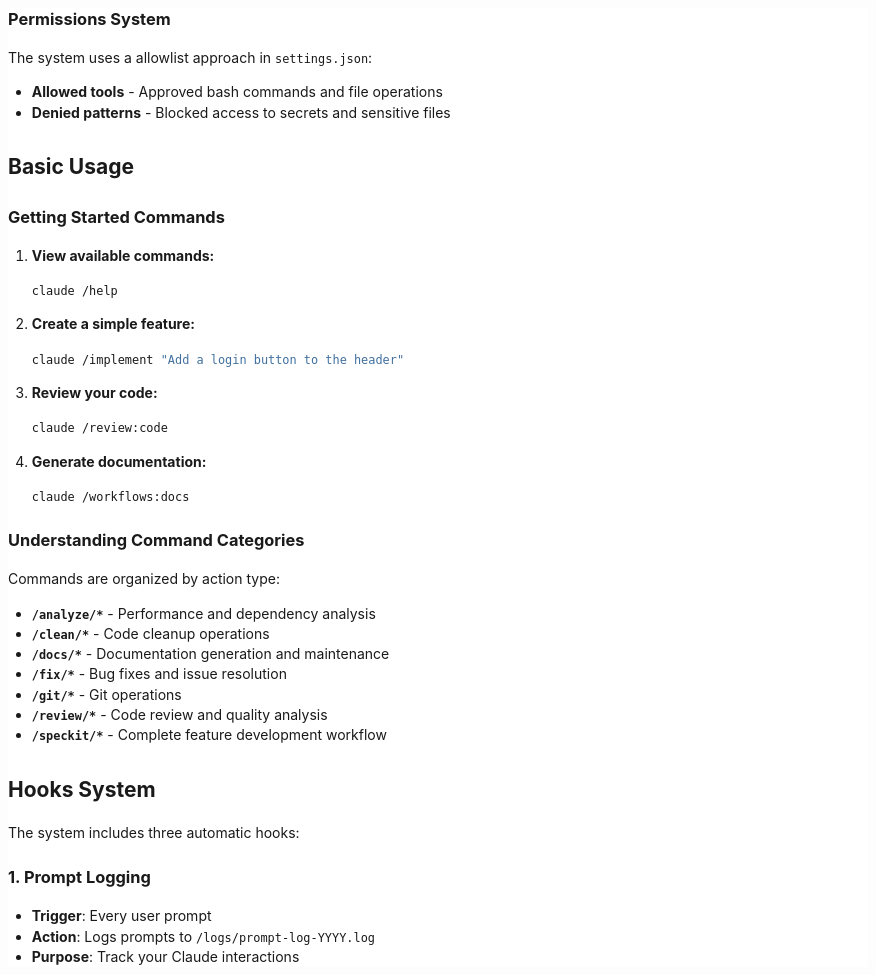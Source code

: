 ### Permissions System

The system uses a allowlist approach in `settings.json`:

- **Allowed tools** - Approved bash commands and file operations
- **Denied patterns** - Blocked access to secrets and sensitive files

## Basic Usage

### Getting Started Commands

1. **View available commands:**

   ```bash
   claude /help
   ```

2. **Create a simple feature:**

   ```bash
   claude /implement "Add a login button to the header"
   ```

3. **Review your code:**

   ```bash
   claude /review:code
   ```

4. **Generate documentation:**

   ```bash
   claude /workflows:docs
   ```

### Understanding Command Categories

Commands are organized by action type:

- **`/analyze/*`** - Performance and dependency analysis
- **`/clean/*`** - Code cleanup operations
- **`/docs/*`** - Documentation generation and maintenance
- **`/fix/*`** - Bug fixes and issue resolution
- **`/git/*`** - Git operations
- **`/review/*`** - Code review and quality analysis
- **`/speckit/*`** - Complete feature development workflow

## Hooks System

The system includes three automatic hooks:

### 1. Prompt Logging

- **Trigger**: Every user prompt
- **Action**: Logs prompts to `/logs/prompt-log-YYYY.log`
- **Purpose**: Track your Claude interactions
